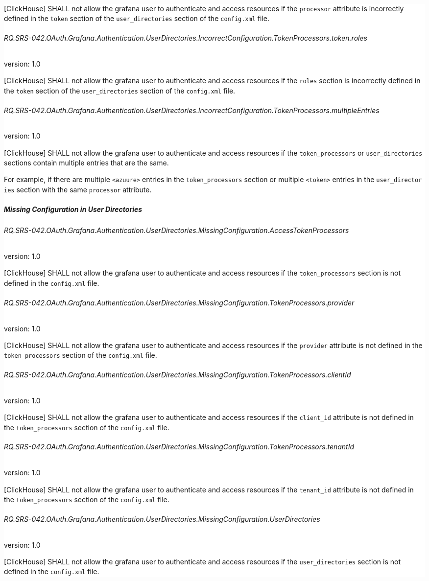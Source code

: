 [ClickHouse] SHALL not allow the grafana user to authenticate and access resources if the `processor` attribute is incorrectly defined in the `token` section of the `user_directories` section of the `config.xml` file.

###### RQ.SRS-042.OAuth.Grafana.Authentication.UserDirectories.IncorrectConfiguration.TokenProcessors.token.roles
version: 1.0

[ClickHouse] SHALL not allow the grafana user to authenticate and access resources if the `roles` section is incorrectly defined in the `token` section of the `user_directories` section of the `config.xml` file.

###### RQ.SRS-042.OAuth.Grafana.Authentication.UserDirectories.IncorrectConfiguration.TokenProcessors.multipleEntries
version: 1.0

[ClickHouse] SHALL not allow the grafana user to authenticate and access resources if the `token_processors` or `user_directories` sections contain multiple entries that are the same.

For example, if there are multiple `<azuure>` entries in the `token_processors` section or multiple `<token>` entries in the `user_directories` section with the same `processor` attribute.

##### Missing Configuration in User Directories

###### RQ.SRS-042.OAuth.Grafana.Authentication.UserDirectories.MissingConfiguration.AccessTokenProcessors
version: 1.0

[ClickHouse] SHALL not allow the grafana user to authenticate and access resources if the `token_processors` section is not defined in the `config.xml` file.

###### RQ.SRS-042.OAuth.Grafana.Authentication.UserDirectories.MissingConfiguration.TokenProcessors.provider
version: 1.0

[ClickHouse] SHALL not allow the grafana user to authenticate and access resources if the `provider` attribute is not defined in the `token_processors` section of the `config.xml` file.

###### RQ.SRS-042.OAuth.Grafana.Authentication.UserDirectories.MissingConfiguration.TokenProcessors.clientId
version: 1.0

[ClickHouse] SHALL not allow the grafana user to authenticate and access resources if the `client_id` attribute is not defined in the `token_processors` section of the `config.xml` file.

###### RQ.SRS-042.OAuth.Grafana.Authentication.UserDirectories.MissingConfiguration.TokenProcessors.tenantId
version: 1.0

[ClickHouse] SHALL not allow the grafana user to authenticate and access resources if the `tenant_id` attribute is not defined in the `token_processors` section of the `config.xml` file.

###### RQ.SRS-042.OAuth.Grafana.Authentication.UserDirectories.MissingConfiguration.UserDirectories
version: 1.0

[ClickHouse] SHALL not allow the grafana user to authenticate and access resources if the `user_directories` section is not defined in the `config.xml` file.

